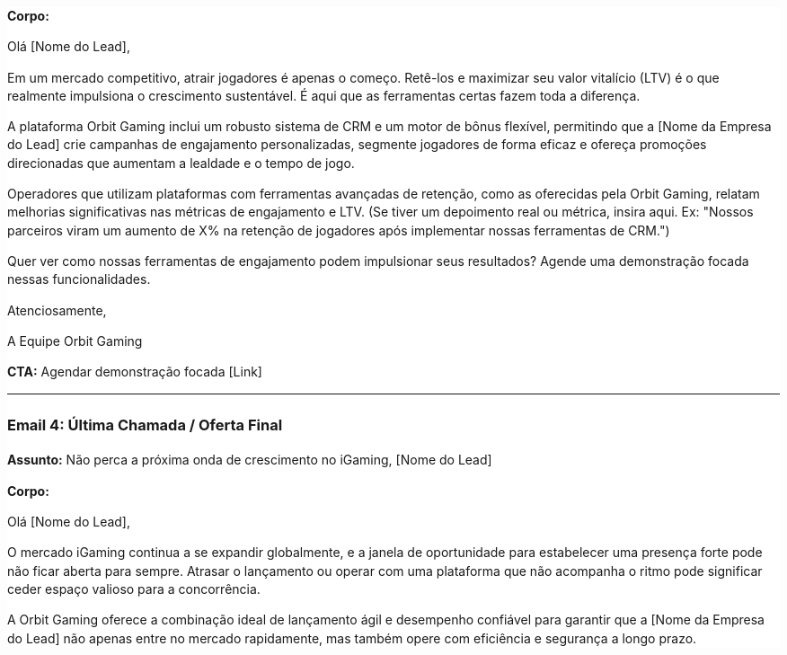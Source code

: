   

**Corpo:**

Olá [Nome do Lead],

  

Em um mercado competitivo, atrair jogadores é apenas o começo. Retê-los e maximizar seu valor vitalício (LTV) é o que realmente impulsiona o crescimento sustentável. É aqui que as ferramentas certas fazem toda a diferença.

  

A plataforma Orbit Gaming inclui um robusto sistema de CRM e um motor de bônus flexível, permitindo que a [Nome da Empresa do Lead] crie campanhas de engajamento personalizadas, segmente jogadores de forma eficaz e ofereça promoções direcionadas que aumentam a lealdade e o tempo de jogo.

  

Operadores que utilizam plataformas com ferramentas avançadas de retenção, como as oferecidas pela Orbit Gaming, relatam melhorias significativas nas métricas de engajamento e LTV. (Se tiver um depoimento real ou métrica, insira aqui. Ex: "Nossos parceiros viram um aumento de X% na retenção de jogadores após implementar nossas ferramentas de CRM.")

  

Quer ver como nossas ferramentas de engajamento podem impulsionar seus resultados? Agende uma demonstração focada nessas funcionalidades.

  

Atenciosamente,

A Equipe Orbit Gaming

  

**CTA:** Agendar demonstração focada [Link]

  

---

  

### Email 4: Última Chamada / Oferta Final

**Assunto:** Não perca a próxima onda de crescimento no iGaming, [Nome do Lead]

  

**Corpo:**

Olá [Nome do Lead],

  

O mercado iGaming continua a se expandir globalmente, e a janela de oportunidade para estabelecer uma presença forte pode não ficar aberta para sempre. Atrasar o lançamento ou operar com uma plataforma que não acompanha o ritmo pode significar ceder espaço valioso para a concorrência.

  

A Orbit Gaming oferece a combinação ideal de lançamento ágil e desempenho confiável para garantir que a [Nome da Empresa do Lead] não apenas entre no mercado rapidamente, mas também opere com eficiência e segurança a longo prazo.
